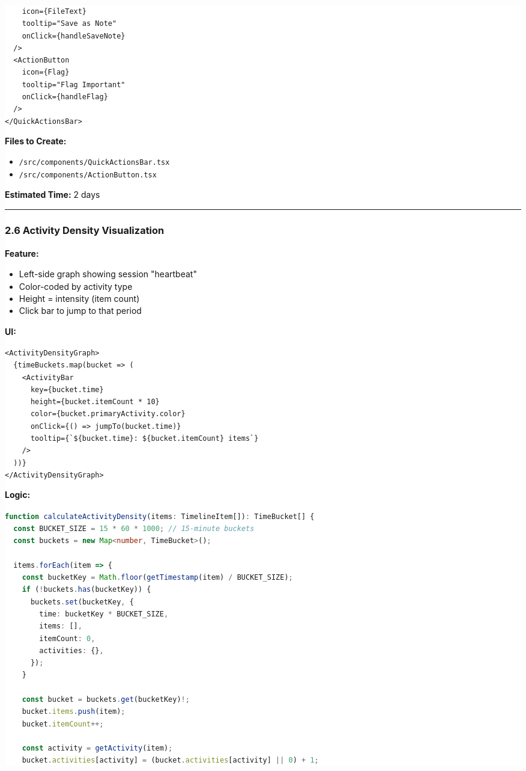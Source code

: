 ```tsx
    icon={FileText}
    tooltip="Save as Note"
    onClick={handleSaveNote}
  />
  <ActionButton
    icon={Flag}
    tooltip="Flag Important"
    onClick={handleFlag}
  />
</QuickActionsBar>
```

**Files to Create:**
- `/src/components/QuickActionsBar.tsx`
- `/src/components/ActionButton.tsx`

**Estimated Time:** 2 days

---

### 2.6 Activity Density Visualization

**Feature:**
- Left-side graph showing session "heartbeat"
- Color-coded by activity type
- Height = intensity (item count)
- Click bar to jump to that period

**UI:**
```tsx
<ActivityDensityGraph>
  {timeBuckets.map(bucket => (
    <ActivityBar
      key={bucket.time}
      height={bucket.itemCount * 10}
      color={bucket.primaryActivity.color}
      onClick={() => jumpTo(bucket.time)}
      tooltip={`${bucket.time}: ${bucket.itemCount} items`}
    />
  ))}
</ActivityDensityGraph>
```

**Logic:**
```typescript
function calculateActivityDensity(items: TimelineItem[]): TimeBucket[] {
  const BUCKET_SIZE = 15 * 60 * 1000; // 15-minute buckets
  const buckets = new Map<number, TimeBucket>();

  items.forEach(item => {
    const bucketKey = Math.floor(getTimestamp(item) / BUCKET_SIZE);
    if (!buckets.has(bucketKey)) {
      buckets.set(bucketKey, {
        time: bucketKey * BUCKET_SIZE,
        items: [],
        itemCount: 0,
        activities: {},
      });
    }

    const bucket = buckets.get(bucketKey)!;
    bucket.items.push(item);
    bucket.itemCount++;

    const activity = getActivity(item);
    bucket.activities[activity] = (bucket.activities[activity] || 0) + 1;
```